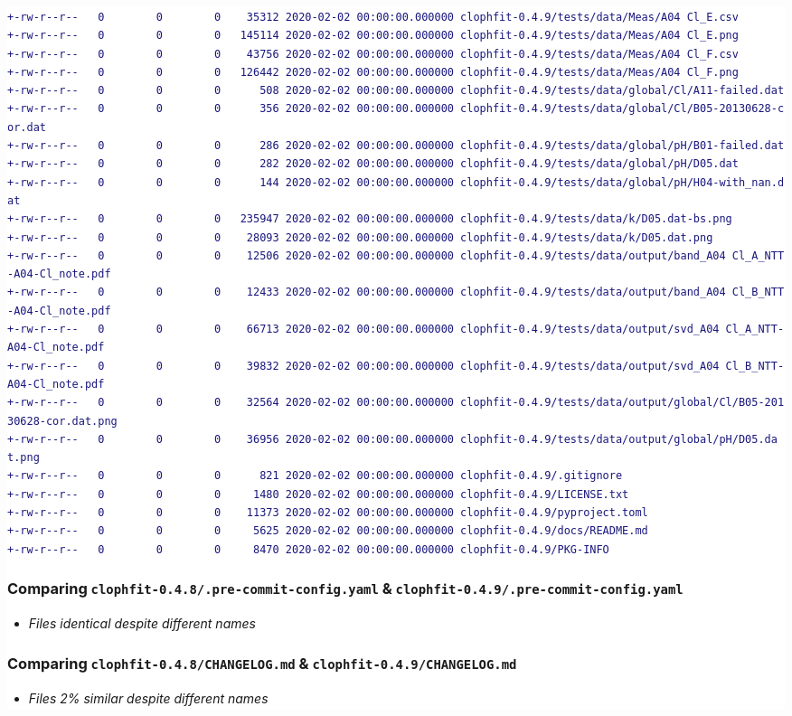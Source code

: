 ```diff
+-rw-r--r--   0        0        0    35312 2020-02-02 00:00:00.000000 clophfit-0.4.9/tests/data/Meas/A04 Cl_E.csv
+-rw-r--r--   0        0        0   145114 2020-02-02 00:00:00.000000 clophfit-0.4.9/tests/data/Meas/A04 Cl_E.png
+-rw-r--r--   0        0        0    43756 2020-02-02 00:00:00.000000 clophfit-0.4.9/tests/data/Meas/A04 Cl_F.csv
+-rw-r--r--   0        0        0   126442 2020-02-02 00:00:00.000000 clophfit-0.4.9/tests/data/Meas/A04 Cl_F.png
+-rw-r--r--   0        0        0      508 2020-02-02 00:00:00.000000 clophfit-0.4.9/tests/data/global/Cl/A11-failed.dat
+-rw-r--r--   0        0        0      356 2020-02-02 00:00:00.000000 clophfit-0.4.9/tests/data/global/Cl/B05-20130628-cor.dat
+-rw-r--r--   0        0        0      286 2020-02-02 00:00:00.000000 clophfit-0.4.9/tests/data/global/pH/B01-failed.dat
+-rw-r--r--   0        0        0      282 2020-02-02 00:00:00.000000 clophfit-0.4.9/tests/data/global/pH/D05.dat
+-rw-r--r--   0        0        0      144 2020-02-02 00:00:00.000000 clophfit-0.4.9/tests/data/global/pH/H04-with_nan.dat
+-rw-r--r--   0        0        0   235947 2020-02-02 00:00:00.000000 clophfit-0.4.9/tests/data/k/D05.dat-bs.png
+-rw-r--r--   0        0        0    28093 2020-02-02 00:00:00.000000 clophfit-0.4.9/tests/data/k/D05.dat.png
+-rw-r--r--   0        0        0    12506 2020-02-02 00:00:00.000000 clophfit-0.4.9/tests/data/output/band_A04 Cl_A_NTT-A04-Cl_note.pdf
+-rw-r--r--   0        0        0    12433 2020-02-02 00:00:00.000000 clophfit-0.4.9/tests/data/output/band_A04 Cl_B_NTT-A04-Cl_note.pdf
+-rw-r--r--   0        0        0    66713 2020-02-02 00:00:00.000000 clophfit-0.4.9/tests/data/output/svd_A04 Cl_A_NTT-A04-Cl_note.pdf
+-rw-r--r--   0        0        0    39832 2020-02-02 00:00:00.000000 clophfit-0.4.9/tests/data/output/svd_A04 Cl_B_NTT-A04-Cl_note.pdf
+-rw-r--r--   0        0        0    32564 2020-02-02 00:00:00.000000 clophfit-0.4.9/tests/data/output/global/Cl/B05-20130628-cor.dat.png
+-rw-r--r--   0        0        0    36956 2020-02-02 00:00:00.000000 clophfit-0.4.9/tests/data/output/global/pH/D05.dat.png
+-rw-r--r--   0        0        0      821 2020-02-02 00:00:00.000000 clophfit-0.4.9/.gitignore
+-rw-r--r--   0        0        0     1480 2020-02-02 00:00:00.000000 clophfit-0.4.9/LICENSE.txt
+-rw-r--r--   0        0        0    11373 2020-02-02 00:00:00.000000 clophfit-0.4.9/pyproject.toml
+-rw-r--r--   0        0        0     5625 2020-02-02 00:00:00.000000 clophfit-0.4.9/docs/README.md
+-rw-r--r--   0        0        0     8470 2020-02-02 00:00:00.000000 clophfit-0.4.9/PKG-INFO
```

### Comparing `clophfit-0.4.8/.pre-commit-config.yaml` & `clophfit-0.4.9/.pre-commit-config.yaml`

 * *Files identical despite different names*

### Comparing `clophfit-0.4.8/CHANGELOG.md` & `clophfit-0.4.9/CHANGELOG.md`

 * *Files 2% similar despite different names*
